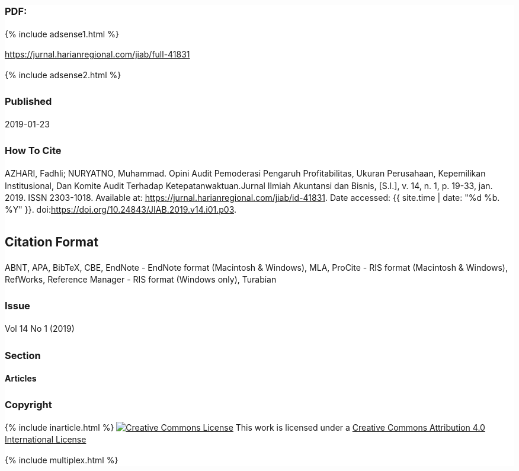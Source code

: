 ### PDF:

{% include adsense1.html %}

<https://jurnal.harianregional.com/jiab/full-41831>

{% include adsense2.html %}

### Published
2019-01-23

### How To Cite
AZHARI, Fadhli; NURYATNO, Muhammad.  Opini Audit Pemoderasi Pengaruh Profitabilitas, Ukuran Perusahaan, Kepemilikan Institusional, Dan Komite Audit Terhadap Ketepatanwaktuan.Jurnal Ilmiah Akuntansi dan Bisnis, [S.l.], v. 14, n. 1, p. 19-33, jan. 2019. ISSN 2303-1018. Available at: <https://jurnal.harianregional.com/jiab/id-41831>. Date accessed: {{ site.time | date: "%d %b. %Y" }}. doi:https://doi.org/10.24843/JIAB.2019.v14.i01.p03.

## Citation Format
ABNT, APA, BibTeX, CBE, EndNote - EndNote format (Macintosh & Windows), MLA, ProCite - RIS format (Macintosh & Windows), RefWorks, Reference Manager - RIS format (Windows only), Turabian

### Issue
Vol 14 No 1 (2019)

### Section 
**Articles**

### Copyright 
{% include inarticle.html %}
<a href="http://creativecommons.org/licenses/by/4.0/" rel="license"><img src="https://i.creativecommons.org/l/by/4.0/88x31.png" alt="Creative Commons License" /></a>
This work is licensed under a <a href="http://creativecommons.org/licenses/by/4.0/" rel="nofollow">Creative Commons Attribution 4.0 International License</a>

{% include multiplex.html %}

